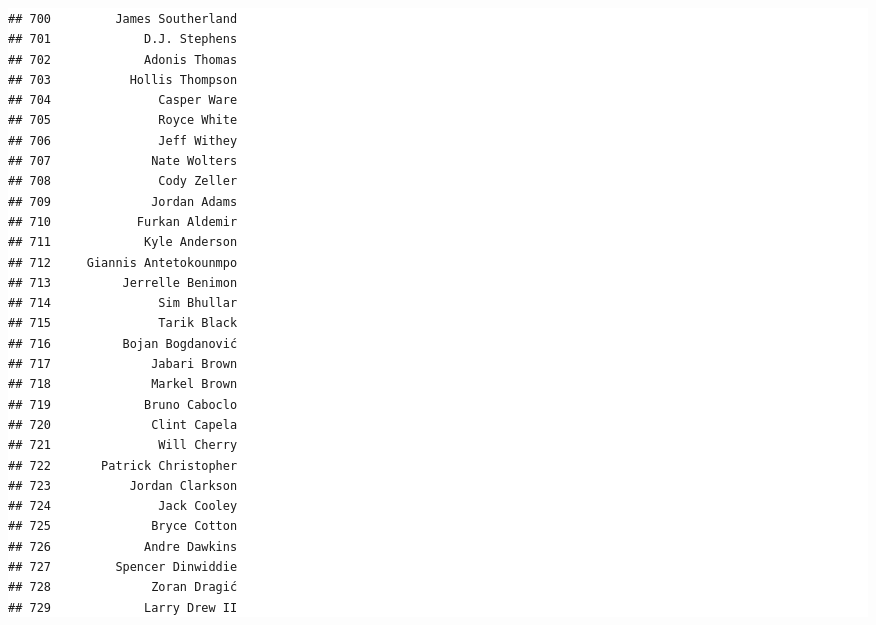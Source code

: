     ## 700         James Southerland
    ## 701             D.J. Stephens
    ## 702             Adonis Thomas
    ## 703           Hollis Thompson
    ## 704               Casper Ware
    ## 705               Royce White
    ## 706               Jeff Withey
    ## 707              Nate Wolters
    ## 708               Cody Zeller
    ## 709              Jordan Adams
    ## 710            Furkan Aldemir
    ## 711             Kyle Anderson
    ## 712     Giannis Antetokounmpo
    ## 713          Jerrelle Benimon
    ## 714               Sim Bhullar
    ## 715               Tarik Black
    ## 716          Bojan Bogdanović
    ## 717              Jabari Brown
    ## 718              Markel Brown
    ## 719             Bruno Caboclo
    ## 720              Clint Capela
    ## 721               Will Cherry
    ## 722       Patrick Christopher
    ## 723           Jordan Clarkson
    ## 724               Jack Cooley
    ## 725              Bryce Cotton
    ## 726             Andre Dawkins
    ## 727         Spencer Dinwiddie
    ## 728              Zoran Dragić
    ## 729             Larry Drew II